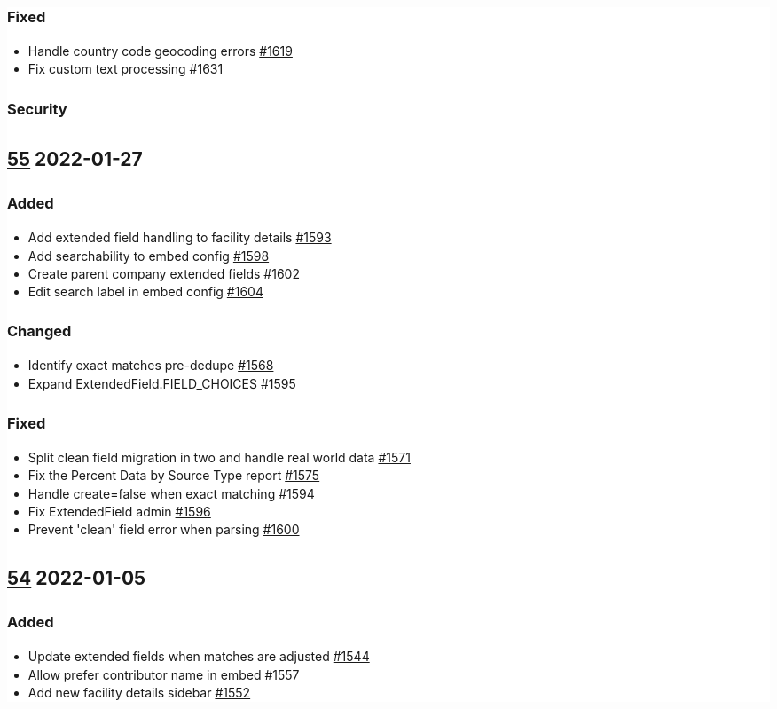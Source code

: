 ### Fixed

- Handle country code geocoding errors [#1619](https://github.com/open-apparel-registry/open-apparel-registry/pull/1619)
- Fix custom text processing [#1631](https://github.com/open-apparel-registry/open-apparel-registry/pull/1631)

### Security

## [55] 2022-01-27

### Added

- Add extended field handling to facility details [#1593](https://github.com/open-apparel-registry/open-apparel-registry/pull/1593)
- Add searchability to embed config [#1598](https://github.com/open-apparel-registry/open-apparel-registry/pull/1598)
- Create parent company extended fields [#1602](https://github.com/open-apparel-registry/open-apparel-registry/pull/1602)
- Edit search label in embed config [#1604](https://github.com/open-apparel-registry/open-apparel-registry/pull/1604)

### Changed

- Identify exact matches pre-dedupe [#1568](https://github.com/open-apparel-registry/open-apparel-registry/pull/1568)
- Expand ExtendedField.FIELD_CHOICES [#1595](https://github.com/open-apparel-registry/open-apparel-registry/pull/1595)

### Fixed

- Split clean field migration in two and handle real world data [#1571](https://github.com/open-apparel-registry/open-apparel-registry/pull/1571)
- Fix the Percent Data by Source Type report [#1575](https://github.com/open-apparel-registry/open-apparel-registry/pull/1575)
- Handle create=false when exact matching [#1594](https://github.com/open-apparel-registry/open-apparel-registry/pull/1594)
- Fix ExtendedField admin [#1596](https://github.com/open-apparel-registry/open-apparel-registry/pull/1596)
- Prevent 'clean' field error when parsing [#1600](https://github.com/open-apparel-registry/open-apparel-registry/pull/1600)

## [54] 2022-01-05

### Added

- Update extended fields when matches are adjusted [#1544](https://github.com/open-apparel-registry/open-apparel-registry/pull/1544)
- Allow prefer contributor name in embed [#1557](https://github.com/open-apparel-registry/open-apparel-registry/pull/1557)
- Add new facility details sidebar [#1552](https://github.com/open-apparel-registry/open-apparel-registry/pull/1552)


[unreleased]: https://github.com/open-apparel-registry/open-apparel-registry/compare/78-OSHUB...HEAD
[78-oshub]: https://github.com/open-apparel-registry/open-apparel-registry/releases/tag/78-OSHUB
[77-oshub]: https://github.com/open-apparel-registry/open-apparel-registry/releases/tag/77-OSHUB
[76-oshub]: https://github.com/open-apparel-registry/open-apparel-registry/releases/tag/76-OSHUB
[75-oshub]: https://github.com/open-apparel-registry/open-apparel-registry/releases/tag/75-OSHUB
[74-oshub]: https://github.com/open-apparel-registry/open-apparel-registry/releases/tag/74-OSHUB
[73-oshub]: https://github.com/open-apparel-registry/open-apparel-registry/releases/tag/73-OSHUB
[66]: https://github.com/open-apparel-registry/open-apparel-registry/releases/tag/66
[65]: https://github.com/open-apparel-registry/open-apparel-registry/releases/tag/65
[64]: https://github.com/open-apparel-registry/open-apparel-registry/releases/tag/64
[63]: https://github.com/open-apparel-registry/open-apparel-registry/releases/tag/63
[62]: https://github.com/open-apparel-registry/open-apparel-registry/releases/tag/62
[61]: https://github.com/open-apparel-registry/open-apparel-registry/releases/tag/61
[60]: https://github.com/open-apparel-registry/open-apparel-registry/releases/tag/60
[59]: https://github.com/open-apparel-registry/open-apparel-registry/releases/tag/59
[58]: https://github.com/open-apparel-registry/open-apparel-registry/releases/tag/58
[57]: https://github.com/open-apparel-registry/open-apparel-registry/releases/tag/57
[56]: https://github.com/open-apparel-registry/open-apparel-registry/releases/tag/56
[56]: https://github.com/open-apparel-registry/open-apparel-registry/releases/tag/56
[55]: https://github.com/open-apparel-registry/open-apparel-registry/releases/tag/55
[54]: https://github.com/open-apparel-registry/open-apparel-registry/releases/tag/54
[53]: https://github.com/open-apparel-registry/open-apparel-registry/releases/tag/53
[52]: https://github.com/open-apparel-registry/open-apparel-registry/releases/tag/52
[51]: https://github.com/open-apparel-registry/open-apparel-registry/releases/tag/51
[50]: https://github.com/open-apparel-registry/open-apparel-registry/releases/tag/50
[49]: https://github.com/open-apparel-registry/open-apparel-registry/releases/tag/49
[48]: https://github.com/open-apparel-registry/open-apparel-registry/releases/tag/48
[47]: https://github.com/open-apparel-registry/open-apparel-registry/releases/tag/47
[46]: https://github.com/open-apparel-registry/open-apparel-registry/releases/tag/46
[45]: https://github.com/open-apparel-registry/open-apparel-registry/releases/tag/45
[44]: https://github.com/open-apparel-registry/open-apparel-registry/releases/tag/44
[43]: https://github.com/open-apparel-registry/open-apparel-registry/releases/tag/43
[42]: https://github.com/open-apparel-registry/open-apparel-registry/releases/tag/42
[2.41.1]: https://github.com/open-apparel-registry/open-apparel-registry/releases/tag/2.41.1
[2.41.0]: https://github.com/open-apparel-registry/open-apparel-registry/releases/tag/2.41.0
[2.40.0]: https://github.com/open-apparel-registry/open-apparel-registry/releases/tag/2.40.0
[2.39.2]: https://github.com/open-apparel-registry/open-apparel-registry/releases/tag/2.39.2
[2.39.1]: https://github.com/open-apparel-registry/open-apparel-registry/releases/tag/2.39.1
[2.39.0]: https://github.com/open-apparel-registry/open-apparel-registry/releases/tag/2.39.0
[2.38.3]: https://github.com/open-apparel-registry/open-apparel-registry/releases/tag/2.38.3
[2.38.2]: https://github.com/open-apparel-registry/open-apparel-registry/releases/tag/2.38.2
[2.38.1]: https://github.com/open-apparel-registry/open-apparel-registry/releases/tag/2.38.1
[2.38.0]: https://github.com/open-apparel-registry/open-apparel-registry/releases/tag/2.38.0
[2.37.1]: https://github.com/open-apparel-registry/open-apparel-registry/releases/tag/2.37.1
[2.37.0]: https://github.com/open-apparel-registry/open-apparel-registry/releases/tag/2.37.0
[2.36.0]: https://github.com/open-apparel-registry/open-apparel-registry/releases/tag/2.36.0
[2.35.0]: https://github.com/open-apparel-registry/open-apparel-registry/releases/tag/2.35.0
[2.34.0]: https://github.com/open-apparel-registry/open-apparel-registry/releases/tag/2.34.0
[2.33.0]: https://github.com/open-apparel-registry/open-apparel-registry/releases/tag/2.33.0
[2.32.0]: https://github.com/open-apparel-registry/open-apparel-registry/releases/tag/2.32.0
[2.31.1]: https://github.com/open-apparel-registry/open-apparel-registry/releases/tag/2.31.1
[2.31.0]: https://github.com/open-apparel-registry/open-apparel-registry/releases/tag/2.31.0
[2.30.0]: https://github.com/open-apparel-registry/open-apparel-registry/releases/tag/2.30.0
[2.29.0]: https://github.com/open-apparel-registry/open-apparel-registry/releases/tag/2.29.0
[2.28.0]: https://github.com/open-apparel-registry/open-apparel-registry/releases/tag/2.28.0
[2.27.0]: https://github.com/open-apparel-registry/open-apparel-registry/releases/tag/2.27.0
[2.26.1]: https://github.com/open-apparel-registry/open-apparel-registry/releases/tag/2.26.1
[2.26.0]: https://github.com/open-apparel-registry/open-apparel-registry/releases/tag/2.26.0
[2.25.0]: https://github.com/open-apparel-registry/open-apparel-registry/releases/tag/2.25.0
[2.24.0]: https://github.com/open-apparel-registry/open-apparel-registry/releases/tag/2.24.0
[2.23.2]: https://github.com/open-apparel-registry/open-apparel-registry/releases/tag/2.23.2
[2.23.1]: https://github.com/open-apparel-registry/open-apparel-registry/releases/tag/2.23.1
[2.23.0]: https://github.com/open-apparel-registry/open-apparel-registry/releases/tag/2.23.0
[2.22.0]: https://github.com/open-apparel-registry/open-apparel-registry/releases/tag/2.22.0
[2.21.1]: https://github.com/open-apparel-registry/open-apparel-registry/releases/tag/2.21.1
[2.21.0]: https://github.com/open-apparel-registry/open-apparel-registry/releases/tag/2.21.0
[2.20.0]: https://github.com/open-apparel-registry/open-apparel-registry/releases/tag/2.20.0
[2.19.0]: https://github.com/open-apparel-registry/open-apparel-registry/releases/tag/2.19.0
[2.18.0]: https://github.com/open-apparel-registry/open-apparel-registry/releases/tag/2.18.0
[2.17.0]: https://github.com/open-apparel-registry/open-apparel-registry/releases/tag/2.17.0
[2.16.0]: https://github.com/open-apparel-registry/open-apparel-registry/releases/tag/2.16.0
[2.15.0]: https://github.com/open-apparel-registry/open-apparel-registry/releases/tag/2.15.0
[2.14.0]: https://github.com/open-apparel-registry/open-apparel-registry/releases/tag/2.14.0
[2.13.0]: https://github.com/open-apparel-registry/open-apparel-registry/releases/tag/2.13.0
[2.12.0]: https://github.com/open-apparel-registry/open-apparel-registry/releases/tag/2.12.0
[2.11.0]: https://github.com/open-apparel-registry/open-apparel-registry/releases/tag/2.11.0
[2.10.0]: https://github.com/open-apparel-registry/open-apparel-registry/releases/tag/2.10.0
[2.9.0]: https://github.com/open-apparel-registry/open-apparel-registry/releases/tag/2.9.0
[2.8.0]: https://github.com/open-apparel-registry/open-apparel-registry/releases/tag/2.8.0
[2.7.0]: https://github.com/open-apparel-registry/open-apparel-registry/releases/tag/2.7.0
[2.6.0]: https://github.com/open-apparel-registry/open-apparel-registry/releases/tag/2.6.0
[2.5.0]: https://github.com/open-apparel-registry/open-apparel-registry/releases/tag/2.5.0
[2.4.0]: https://github.com/open-apparel-registry/open-apparel-registry/releases/tag/2.4.0
[2.3.0]: https://github.com/open-apparel-registry/open-apparel-registry/releases/tag/2.3.0
[2.2.0]: https://github.com/open-apparel-registry/open-apparel-registry/releases/tag/2.2.0
[2.1.0]: https://github.com/open-apparel-registry/open-apparel-registry/releases/tag/2.1.0
[2.0.0]: https://github.com/open-apparel-registry/open-apparel-registry/releases/tag/2.0.0
[0.2.0]: https://github.com/open-apparel-registry/open-apparel-registry/releases/tag/0.2.0
[0.1.0]: https://github.com/open-apparel-registry/open-apparel-registry/releases/tag/0.1.0